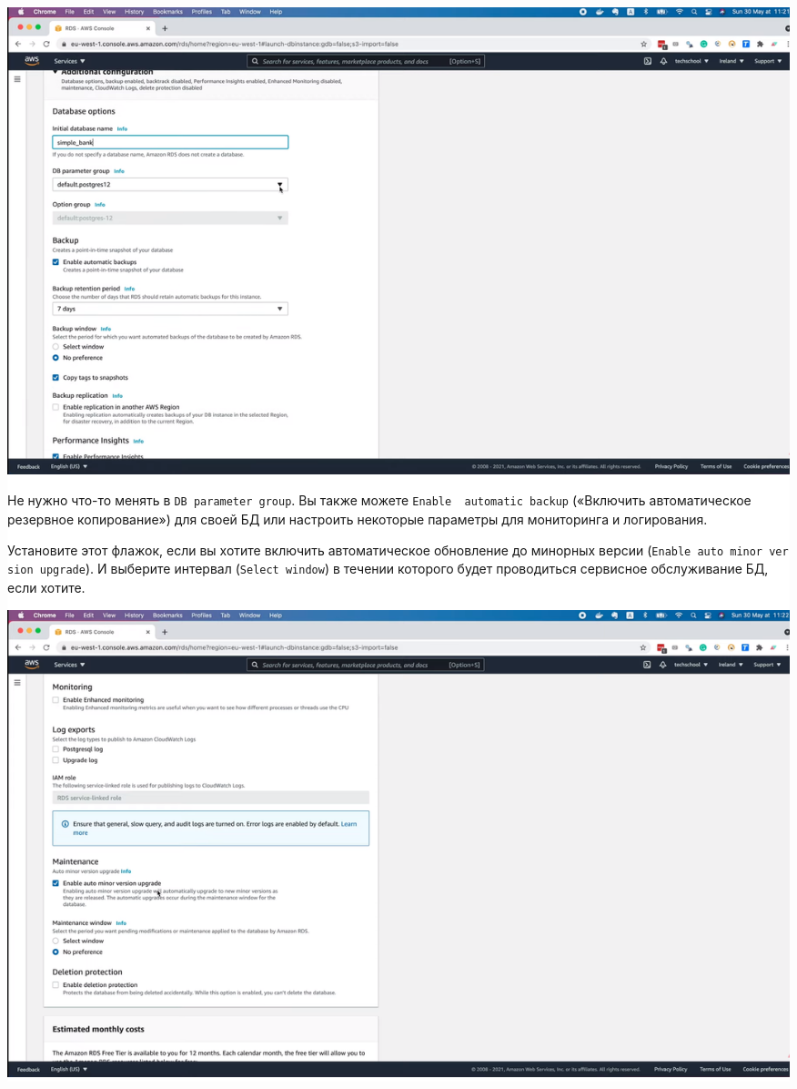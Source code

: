 ![](../images/part28/8.png)

Не нужно что-то менять в `DB parameter group`. Вы также можете `Enable 
automatic backup` («Включить автоматическое резервное копирование») для 
своей БД или настроить некоторые параметры для мониторинга и логирования.

Установите этот флажок, если вы хотите включить автоматическое обновление до 
минорных версии (`Enable auto minor version upgrade`). И выберите интервал
(`Select window`) в течении которого будет проводиться сервисное 
обслуживание БД, если хотите.

![](../images/part28/9.png)
